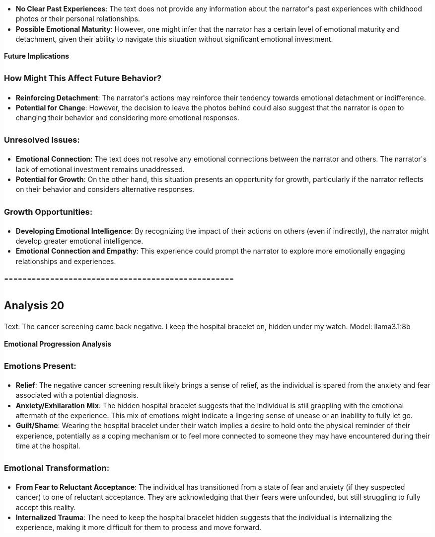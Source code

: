* **No Clear Past Experiences**: The text does not provide any information about the narrator's past experiences with childhood photos or their personal relationships.
* **Possible Emotional Maturity**: However, one might infer that the narrator has a certain level of emotional maturity and detachment, given their ability to navigate this situation without significant emotional investment.

**Future Implications**

### How Might This Affect Future Behavior?

* **Reinforcing Detachment**: The narrator's actions may reinforce their tendency towards emotional detachment or indifference.
* **Potential for Change**: However, the decision to leave the photos behind could also suggest that the narrator is open to changing their behavior and considering more emotional responses.

### Unresolved Issues:

* **Emotional Connection**: The text does not resolve any emotional connections between the narrator and others. The narrator's lack of emotional investment remains unaddressed.
* **Potential for Growth**: On the other hand, this situation presents an opportunity for growth, particularly if the narrator reflects on their behavior and considers alternative responses.

### Growth Opportunities:

* **Developing Emotional Intelligence**: By recognizing the impact of their actions on others (even if indirectly), the narrator might develop greater emotional intelligence.
* **Emotional Connection and Empathy**: This experience could prompt the narrator to explore more emotionally engaging relationships and experiences.

==================================================

## Analysis 20
Text: The cancer screening came back negative. I keep the hospital bracelet on, hidden under my watch.
Model: llama3.1:8b

**Emotional Progression Analysis**

### Emotions Present:

* **Relief**: The negative cancer screening result likely brings a sense of relief, as the individual is spared from the anxiety and fear associated with a potential diagnosis.
* **Anxiety/Exhilaration Mix**: The hidden hospital bracelet suggests that the individual is still grappling with the emotional aftermath of the experience. This mix of emotions might indicate a lingering sense of unease or an inability to fully let go.
* **Guilt/Shame**: Wearing the hospital bracelet under their watch implies a desire to hold onto the physical reminder of their experience, potentially as a coping mechanism or to feel more connected to someone they may have encountered during their time at the hospital.

### Emotional Transformation:

* **From Fear to Reluctant Acceptance**: The individual has transitioned from a state of fear and anxiety (if they suspected cancer) to one of reluctant acceptance. They are acknowledging that their fears were unfounded, but still struggling to fully accept this reality.
* **Internalized Trauma**: The need to keep the hospital bracelet hidden suggests that the individual is internalizing the experience, making it more difficult for them to process and move forward.

